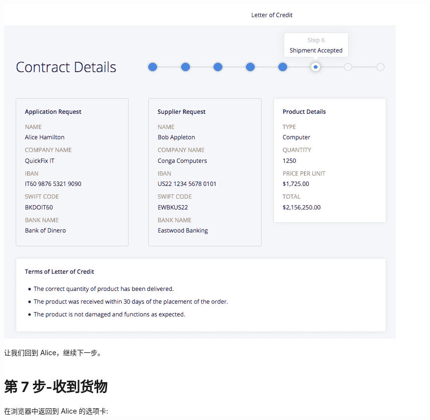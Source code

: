 ![](img/a40aa748-d77a-44f9-8bc9-d281d5c4cd68.png)

让我们回到 Alice，继续下一步。

# 第 7 步-收到货物

在浏览器中返回到 Alice 的选项卡:
